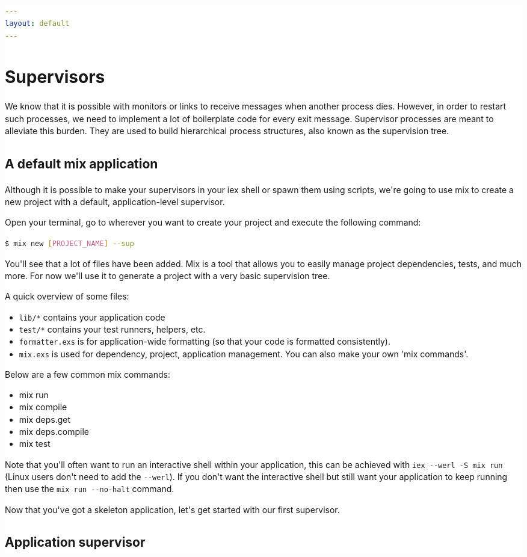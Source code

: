 ```yaml
---
layout: default
---
```


# Supervisors

We know that it is possible with monitors or links to receive messages when another process dies. However, in order to restart such processes, we need to implement a lot of boilerplate code for every exit message. Supervisor processes are meant to alleviate this burden. They are used to build hierarchical process structures, also known as the supervision tree.

## A default mix application

Although it is possible to make your supervisors in your iex shell or spawn them using scripts, we're going to use mix to create a new project with a default, application-level supervisor.

Open your terminal, go to wherever you want to create your project and execute the following command:

```bash
$ mix new [PROJECT_NAME] --sup
```

You'll see that a lot of files have been added. Mix is a tool that allows you to easily manage project dependencies, tests, and much more. For now we'll use it to generate a project with a very basic supervision tree.

A quick overview of some files:

* `lib/*` contains your application code
* `test/*` contains your test runners, helpers, etc.
* `formatter.exs` is for application-wide formatting (so that your code is formatted consistently).
* `mix.exs` is used for dependency, project, application management. You can also make your own 'mix commands'.

Below are a few common mix commands:

* mix run
* mix compile
* mix deps.get
* mix deps.compile
* mix test

Note that you'll often want to run an interactive shell within your application, this can be achieved with `iex --werl -S mix run` (Linux users don't need to add the `--werl`). If you don't want the interactive shell but still want your application to keep running then use the `mix run --no-halt` command.

Now that you've got a skeleton application, let's get started with our first supervisor.

## Application supervisor
